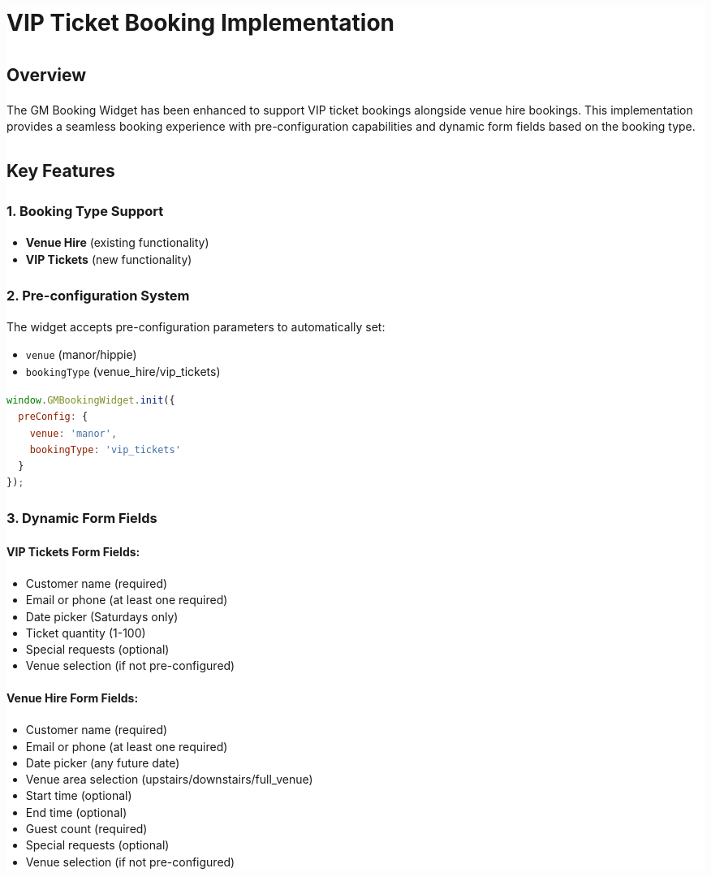 # VIP Ticket Booking Implementation

## Overview

The GM Booking Widget has been enhanced to support VIP ticket bookings alongside venue hire bookings. This implementation provides a seamless booking experience with pre-configuration capabilities and dynamic form fields based on the booking type.

## Key Features

### 1. Booking Type Support
- **Venue Hire** (existing functionality)
- **VIP Tickets** (new functionality)

### 2. Pre-configuration System
The widget accepts pre-configuration parameters to automatically set:
- `venue` (manor/hippie)
- `bookingType` (venue_hire/vip_tickets)

```javascript
window.GMBookingWidget.init({
  preConfig: {
    venue: 'manor',
    bookingType: 'vip_tickets'
  }
});
```

### 3. Dynamic Form Fields

#### VIP Tickets Form Fields:
- Customer name (required)
- Email or phone (at least one required)
- Date picker (Saturdays only)
- Ticket quantity (1-100)
- Special requests (optional)
- Venue selection (if not pre-configured)

#### Venue Hire Form Fields:
- Customer name (required)
- Email or phone (at least one required)
- Date picker (any future date)
- Venue area selection (upstairs/downstairs/full_venue)
- Start time (optional)
- End time (optional)
- Guest count (required)
- Special requests (optional)
- Venue selection (if not pre-configured)
